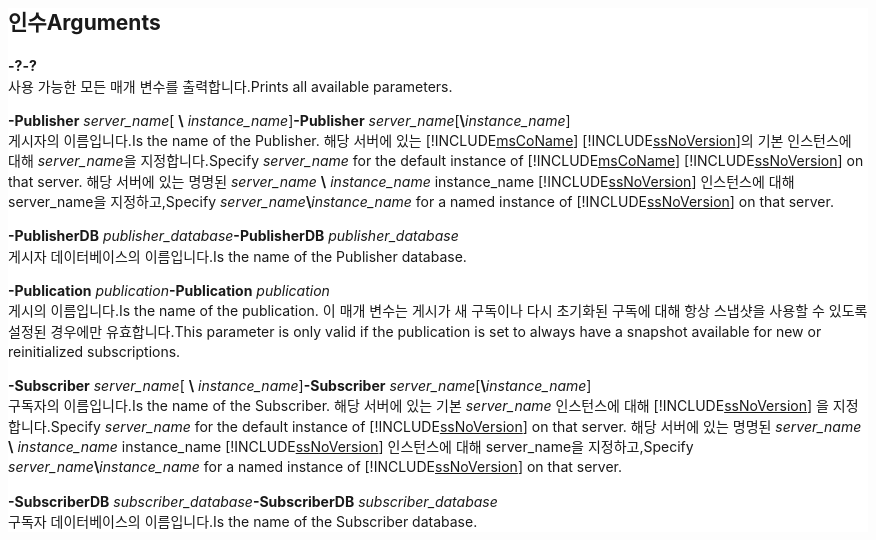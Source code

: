 ## <a name="arguments"></a><span data-ttu-id="93544-108">인수</span><span class="sxs-lookup"><span data-stu-id="93544-108">Arguments</span></span>  
 <span data-ttu-id="93544-109">**-?**</span><span class="sxs-lookup"><span data-stu-id="93544-109">**-?**</span></span>  
 <span data-ttu-id="93544-110">사용 가능한 모든 매개 변수를 출력합니다.</span><span class="sxs-lookup"><span data-stu-id="93544-110">Prints all available parameters.</span></span>  
  
 <span data-ttu-id="93544-111">**-Publisher** _server_name_[ **\\** _instance_name_]</span><span class="sxs-lookup"><span data-stu-id="93544-111">**-Publisher** _server_name_[**\\**_instance_name_]</span></span>  
 <span data-ttu-id="93544-112">게시자의 이름입니다.</span><span class="sxs-lookup"><span data-stu-id="93544-112">Is the name of the Publisher.</span></span> <span data-ttu-id="93544-113">해당 서버에 있는 [!INCLUDE[msCoName](../../../includes/msconame-md.md)] [!INCLUDE[ssNoVersion](../../../includes/ssnoversion-md.md)]의 기본 인스턴스에 대해 *server_name*을 지정합니다.</span><span class="sxs-lookup"><span data-stu-id="93544-113">Specify *server_name* for the default instance of [!INCLUDE[msCoName](../../../includes/msconame-md.md)] [!INCLUDE[ssNoVersion](../../../includes/ssnoversion-md.md)] on that server.</span></span> <span data-ttu-id="93544-114">해당 서버에 있는 명명된 _server_name_ **\\** _instance_name_ instance_name [!INCLUDE[ssNoVersion](../../../includes/ssnoversion-md.md)] 인스턴스에 대해 server_name을 지정하고,</span><span class="sxs-lookup"><span data-stu-id="93544-114">Specify _server_name_**\\**_instance_name_ for a named instance of [!INCLUDE[ssNoVersion](../../../includes/ssnoversion-md.md)] on that server.</span></span>  
  
 <span data-ttu-id="93544-115">**-PublisherDB** _publisher_database_</span><span class="sxs-lookup"><span data-stu-id="93544-115">**-PublisherDB** _publisher_database_</span></span>  
 <span data-ttu-id="93544-116">게시자 데이터베이스의 이름입니다.</span><span class="sxs-lookup"><span data-stu-id="93544-116">Is the name of the Publisher database.</span></span>  
  
 <span data-ttu-id="93544-117">**-Publication** _publication_</span><span class="sxs-lookup"><span data-stu-id="93544-117">**-Publication** _publication_</span></span>  
 <span data-ttu-id="93544-118">게시의 이름입니다.</span><span class="sxs-lookup"><span data-stu-id="93544-118">Is the name of the publication.</span></span> <span data-ttu-id="93544-119">이 매개 변수는 게시가 새 구독이나 다시 초기화된 구독에 대해 항상 스냅샷을 사용할 수 있도록 설정된 경우에만 유효합니다.</span><span class="sxs-lookup"><span data-stu-id="93544-119">This parameter is only valid if the publication is set to always have a snapshot available for new or reinitialized subscriptions.</span></span>  
  
 <span data-ttu-id="93544-120">**-Subscriber** _server_name_[ **\\** _instance_name_]</span><span class="sxs-lookup"><span data-stu-id="93544-120">**-Subscriber** _server_name_[**\\**_instance_name_]</span></span>  
 <span data-ttu-id="93544-121">구독자의 이름입니다.</span><span class="sxs-lookup"><span data-stu-id="93544-121">Is the name of the Subscriber.</span></span> <span data-ttu-id="93544-122">해당 서버에 있는 기본 *server_name* 인스턴스에 대해 [!INCLUDE[ssNoVersion](../../../includes/ssnoversion-md.md)] 을 지정합니다.</span><span class="sxs-lookup"><span data-stu-id="93544-122">Specify *server_name* for the default instance of [!INCLUDE[ssNoVersion](../../../includes/ssnoversion-md.md)] on that server.</span></span> <span data-ttu-id="93544-123">해당 서버에 있는 명명된 _server_name_ **\\** _instance_name_ instance_name [!INCLUDE[ssNoVersion](../../../includes/ssnoversion-md.md)] 인스턴스에 대해 server_name을 지정하고,</span><span class="sxs-lookup"><span data-stu-id="93544-123">Specify _server_name_**\\**_instance_name_ for a named instance of [!INCLUDE[ssNoVersion](../../../includes/ssnoversion-md.md)] on that server.</span></span>  
  
 <span data-ttu-id="93544-124">**-SubscriberDB** _subscriber_database_</span><span class="sxs-lookup"><span data-stu-id="93544-124">**-SubscriberDB** _subscriber_database_</span></span>  
 <span data-ttu-id="93544-125">구독자 데이터베이스의 이름입니다.</span><span class="sxs-lookup"><span data-stu-id="93544-125">Is the name of the Subscriber database.</span></span>  
  